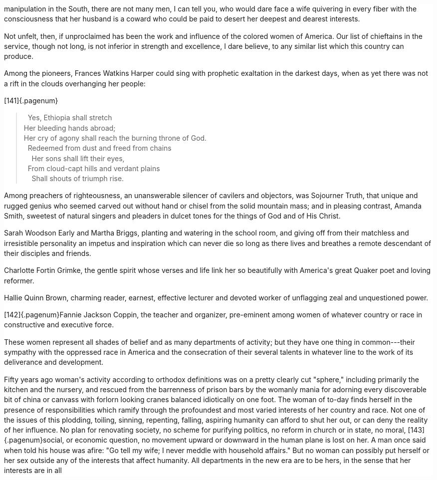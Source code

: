 manipulation in the South, there are not many men, I can tell you, who
would dare face a wife quivering in every fiber with the consciousness
that her husband is a coward who could be paid to desert her deepest and
dearest interests.

Not unfelt, then, if unproclaimed has been the work and influence of the
colored women of America. Our list of chieftains in the service, though
not long, is not inferior in strength and excellence, I dare believe, to
any similar list which this country can produce.

Among the pioneers, Frances Watkins Harper could sing with prophetic
exaltation in the darkest days, when as yet there was not a rift in the
clouds overhanging her people:

[141]{.pagenum}

> &nbsp;&nbsp;Yes, Ethiopia shall stretch    
> Her bleeding hands abroad;    
> Her cry of agony shall reach the burning throne of God.    
> &nbsp;&nbsp;Redeemed from dust and freed from chains    
> &nbsp;&nbsp;&nbsp;&nbsp;Her sons shall lift their eyes,    
> &nbsp;&nbsp;From cloud-capt hills and verdant plains    
> &nbsp;&nbsp;&nbsp;&nbsp;Shall shouts of triumph rise.

Among preachers of righteousness, an unanswerable silencer of cavilers
and objectors, was Sojourner Truth, that unique and rugged genius who
seemed carved out without hand or chisel from the solid mountain mass;
and in pleasing contrast, Amanda Smith, sweetest of natural singers and
pleaders in dulcet tones for the things of God and of His Christ.

Sarah Woodson Early and Martha Briggs, planting and watering in the
school room, and giving off from their matchless and irresistible
personality an impetus and inspiration which can never die so long as
there lives and breathes a remote descendant of their disciples and
friends.

Charlotte Fortin Grimke, the gentle spirit whose verses and life link
her so beautifully with America's great Quaker poet and loving reformer.

Hallie Quinn Brown, charming reader, earnest, effective lecturer and
devoted worker of unflagging zeal and unquestioned power.

[142]{.pagenum}Fannie Jackson Coppin, the teacher and
organizer, pre-eminent among women of whatever country or race in
constructive and executive force.

These women represent all shades of belief and as many departments of
activity; but they have one thing in common---their sympathy with the
oppressed race in America and the consecration of their several talents
in whatever line to the work of its deliverance and development.

Fifty years ago woman's activity according to orthodox definitions was
on a pretty clearly cut "sphere," including primarily the kitchen and
the nursery, and rescued from the barrenness of prison bars by the
womanly mania for adorning every discoverable bit of china or canvass
with forlorn looking cranes balanced idiotically on one foot. The woman
of to-day finds herself in the presence of responsibilities which ramify
through the profoundest and most varied interests of her country and
race. Not one of the issues of this plodding, toiling, sinning,
repenting, falling, aspiring humanity can afford to shut her out, or can
deny the reality of her influence. No plan for renovating society, no
scheme for purifying politics, no reform in church or in state, no
moral, [143]{.pagenum}social, or economic question, no movement
upward or downward in the human plane is lost on her. A man once said
when told his house was afire: "Go tell my wife; I never meddle with
household affairs." But no woman can possibly put herself or her sex
outside any of the interests that affect humanity. All departments in
the new era are to be hers, in the sense that her interests are in all